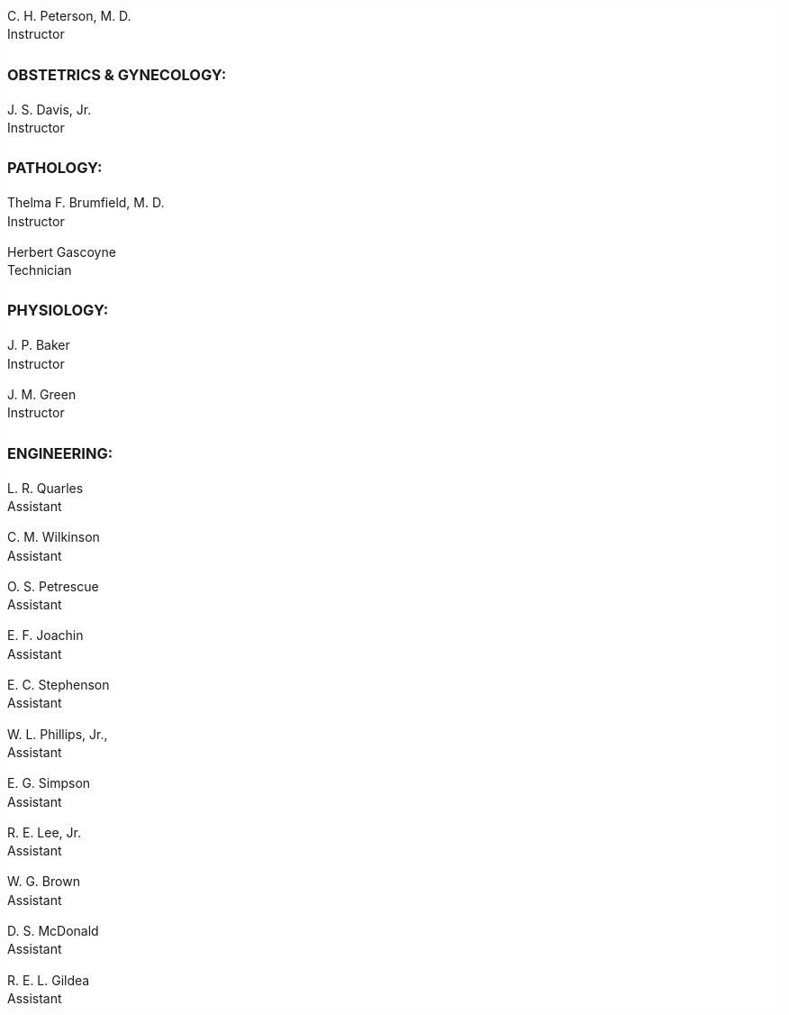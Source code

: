 C. H. Peterson, M. D.\
Instructor

### OBSTETRICS & GYNECOLOGY:

J. S. Davis, Jr.\
Instructor

### PATHOLOGY:

Thelma F. Brumfield, M. D.\
Instructor

Herbert Gascoyne\
Technician

### PHYSIOLOGY:

J. P. Baker\
Instructor

J. M. Green\
Instructor

### ENGINEERING:

L. R. Quarles\
Assistant

C. M. Wilkinson\
Assistant

O. S. Petrescue\
Assistant

E. F. Joachin\
Assistant

E. C. Stephenson\
Assistant

W. L. Phillips, Jr.,\
Assistant

E. G. Simpson\
Assistant

R. E. Lee, Jr.\
Assistant

W. G. Brown\
Assistant

D. S. McDonald\
Assistant

R. E. L. Gildea\
Assistant
